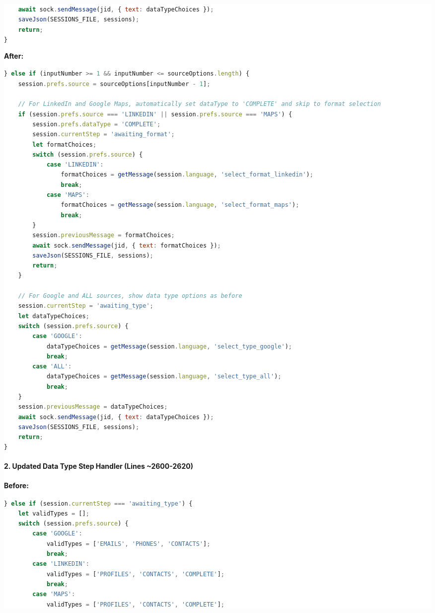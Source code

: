 ```javascript
    await sock.sendMessage(jid, { text: dataTypeChoices });
    saveJson(SESSIONS_FILE, sessions);
    return;
}
```

**After:**
```javascript
} else if (inputNumber >= 1 && inputNumber <= sourceOptions.length) {
    session.prefs.source = sourceOptions[inputNumber - 1];
    
    // For LinkedIn and Google Maps, automatically set dataType to 'COMPLETE' and skip to format selection
    if (session.prefs.source === 'LINKEDIN' || session.prefs.source === 'MAPS') {
        session.prefs.dataType = 'COMPLETE';
        session.currentStep = 'awaiting_format';
        let formatChoices;
        switch (session.prefs.source) {
            case 'LINKEDIN':
                formatChoices = getMessage(session.language, 'select_format_linkedin');
                break;
            case 'MAPS':
                formatChoices = getMessage(session.language, 'select_format_maps');
                break;
        }
        session.previousMessage = formatChoices;
        await sock.sendMessage(jid, { text: formatChoices });
        saveJson(SESSIONS_FILE, sessions);
        return;
    }
    
    // For Google and ALL sources, show data type options as before
    session.currentStep = 'awaiting_type';
    let dataTypeChoices;
    switch (session.prefs.source) {
        case 'GOOGLE':
            dataTypeChoices = getMessage(session.language, 'select_type_google');
            break;
        case 'ALL':
            dataTypeChoices = getMessage(session.language, 'select_type_all');
            break;
    }
    session.previousMessage = dataTypeChoices;
    await sock.sendMessage(jid, { text: dataTypeChoices });
    saveJson(SESSIONS_FILE, sessions);
    return;
}
```

#### 2. Updated Data Type Step Handler (Lines ~2600-2620)

**Before:**
```javascript
} else if (session.currentStep === 'awaiting_type') {
    let validTypes = [];
    switch (session.prefs.source) {
        case 'GOOGLE':
            validTypes = ['EMAILS', 'PHONES', 'CONTACTS'];
            break;
        case 'LINKEDIN':
            validTypes = ['PROFILES', 'CONTACTS', 'COMPLETE'];
            break;
        case 'MAPS':
            validTypes = ['PROFILES', 'CONTACTS', 'COMPLETE'];
```